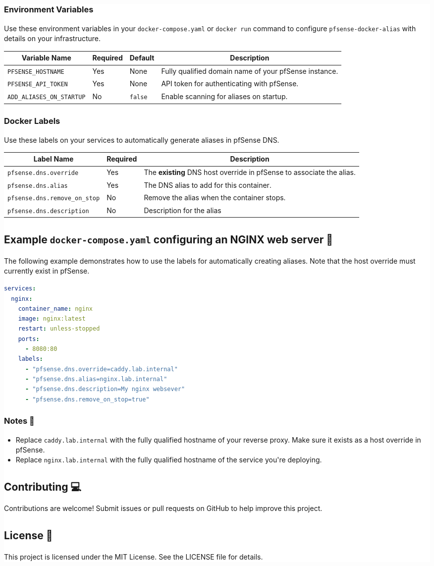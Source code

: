 ### Environment Variables
Use these environment variables in your `docker-compose.yaml` or `docker run` command to configure `pfsense-docker-alias` with details on your infrastructure.

| Variable Name            | Required | Default | Description                                           |
|--------------------------|----------|---------|-------------------------------------------------------|
| `PFSENSE_HOSTNAME`       | Yes      | None    | Fully qualified domain name of your pfSense instance. |
| `PFSENSE_API_TOKEN`      | Yes      | None    | API token for authenticating with pfSense.            |
| `ADD_ALIASES_ON_STARTUP` | No       | `false` | Enable scanning for aliases on startup.               |

### Docker Labels
Use these labels on your services to automatically generate aliases in pfSense DNS.

| Label Name                   | Required | Description                                                           |
|------------------------------|----------|-----------------------------------------------------------------------|
| `pfsense.dns.override`       | Yes      | The **existing** DNS host override in pfSense to associate the alias. |
| `pfsense.dns.alias`          | Yes      | The DNS alias to add for this container.                              |
| `pfsense.dns.remove_on_stop` | No       | Remove the alias when the container stops.                            |
| `pfsense.dns.description`    | No       | Description for the alias                                             |

## Example `docker-compose.yaml` configuring an NGINX web server 🐳
The following example demonstrates how to use the labels for automatically creating aliases. Note that the host override must currently exist in pfSense.

```yaml
services:
  nginx:
    container_name: nginx
    image: nginx:latest
    restart: unless-stopped
    ports:
      - 8080:80
    labels:
      - "pfsense.dns.override=caddy.lab.internal"
      - "pfsense.dns.alias=nginx.lab.internal"
      - "pfsense.dns.description=My nginx websever"
      - "pfsense.dns.remove_on_stop=true"
```
### Notes 📝

- Replace `caddy.lab.internal` with the fully qualified hostname of your reverse proxy. Make sure it exists as a host override in pfSense.
- Replace `nginx.lab.internal` with the fully qualified hostname of the service you're deploying.

## Contributing 💻

Contributions are welcome! Submit issues or pull requests on GitHub to help improve this project.

## License 📜

This project is licensed under the MIT License. See the LICENSE file for details.